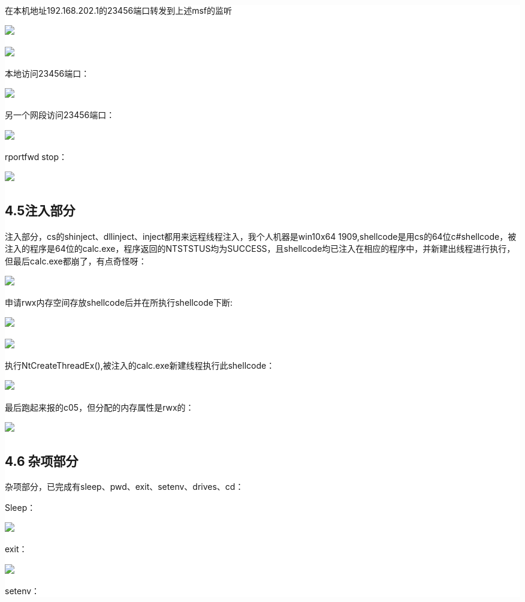 在本机地址192.168.202.1的23456端口转发到上述msf的监听

![](https://gitee.com/fuli009/images/raw/master/public/20210830130023.png)

![](https://gitee.com/fuli009/images/raw/master/public/20210830130024.png)

本地访问23456端口：

![](https://gitee.com/fuli009/images/raw/master/public/20210830130025.png)

另一个网段访问23456端口：

![](https://gitee.com/fuli009/images/raw/master/public/20210830130026.png)

rportfwd stop：

![](https://gitee.com/fuli009/images/raw/master/public/20210830130027.png)

## 4.5注入部分

注入部分，cs的shinject、dllinject、inject都用来远程线程注入，我个人机器是win10x64
1909,shellcode是用cs的64位c#shellcode，被注入的程序是64位的calc.exe，程序返回的NTSTSTUS均为SUCCESS，且shellcode均已注入在相应的程序中，并新建出线程进行执行，但最后calc.exe都崩了，有点奇怪呀：

![](https://gitee.com/fuli009/images/raw/master/public/20210830130029.png)

申请rwx内存空间存放shellcode后并在所执行shellcode下断:

![](https://gitee.com/fuli009/images/raw/master/public/20210830130030.png)

![](https://gitee.com/fuli009/images/raw/master/public/20210830130031.png)

执行NtCreateThreadEx(),被注入的calc.exe新建线程执行此shellcode：

![](https://gitee.com/fuli009/images/raw/master/public/20210830130033.png)

最后跑起来报的c05，但分配的内存属性是rwx的：

![](https://gitee.com/fuli009/images/raw/master/public/20210830130034.png)

##  **4.6 杂项部分**

杂项部分，已完成有sleep、pwd、exit、setenv、drives、cd：

Sleep：

![](https://gitee.com/fuli009/images/raw/master/public/20210830130035.png)

exit：

![](https://gitee.com/fuli009/images/raw/master/public/20210830130036.png)

setenv：
